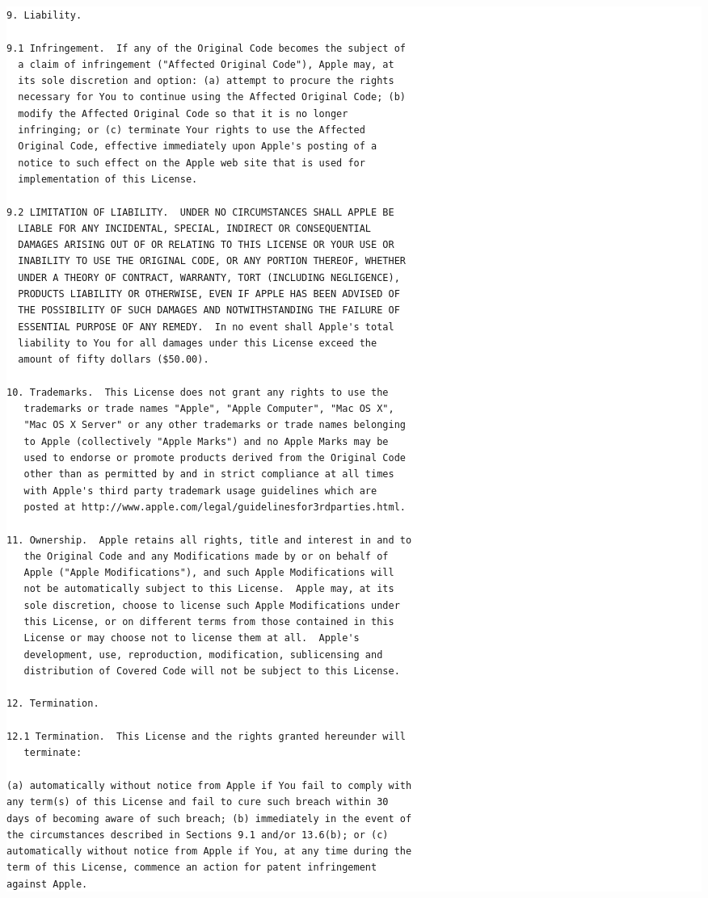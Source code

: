 
    9. Liability.

    9.1 Infringement.  If any of the Original Code becomes the subject of
      a claim of infringement ("Affected Original Code"), Apple may, at
      its sole discretion and option: (a) attempt to procure the rights
      necessary for You to continue using the Affected Original Code; (b)
      modify the Affected Original Code so that it is no longer
      infringing; or (c) terminate Your rights to use the Affected
      Original Code, effective immediately upon Apple's posting of a
      notice to such effect on the Apple web site that is used for
      implementation of this License.

    9.2 LIMITATION OF LIABILITY.  UNDER NO CIRCUMSTANCES SHALL APPLE BE
      LIABLE FOR ANY INCIDENTAL, SPECIAL, INDIRECT OR CONSEQUENTIAL
      DAMAGES ARISING OUT OF OR RELATING TO THIS LICENSE OR YOUR USE OR
      INABILITY TO USE THE ORIGINAL CODE, OR ANY PORTION THEREOF, WHETHER
      UNDER A THEORY OF CONTRACT, WARRANTY, TORT (INCLUDING NEGLIGENCE),
      PRODUCTS LIABILITY OR OTHERWISE, EVEN IF APPLE HAS BEEN ADVISED OF
      THE POSSIBILITY OF SUCH DAMAGES AND NOTWITHSTANDING THE FAILURE OF
      ESSENTIAL PURPOSE OF ANY REMEDY.  In no event shall Apple's total
      liability to You for all damages under this License exceed the
      amount of fifty dollars ($50.00).

    10. Trademarks.  This License does not grant any rights to use the
       trademarks or trade names "Apple", "Apple Computer", "Mac OS X",
       "Mac OS X Server" or any other trademarks or trade names belonging
       to Apple (collectively "Apple Marks") and no Apple Marks may be
       used to endorse or promote products derived from the Original Code
       other than as permitted by and in strict compliance at all times
       with Apple's third party trademark usage guidelines which are
       posted at http://www.apple.com/legal/guidelinesfor3rdparties.html.

    11. Ownership.  Apple retains all rights, title and interest in and to
       the Original Code and any Modifications made by or on behalf of
       Apple ("Apple Modifications"), and such Apple Modifications will
       not be automatically subject to this License.  Apple may, at its
       sole discretion, choose to license such Apple Modifications under
       this License, or on different terms from those contained in this
       License or may choose not to license them at all.  Apple's
       development, use, reproduction, modification, sublicensing and
       distribution of Covered Code will not be subject to this License.

    12. Termination.

    12.1 Termination.  This License and the rights granted hereunder will
       terminate:

    (a) automatically without notice from Apple if You fail to comply with
    any term(s) of this License and fail to cure such breach within 30
    days of becoming aware of such breach; (b) immediately in the event of
    the circumstances described in Sections 9.1 and/or 13.6(b); or (c)
    automatically without notice from Apple if You, at any time during the
    term of this License, commence an action for patent infringement
    against Apple.
